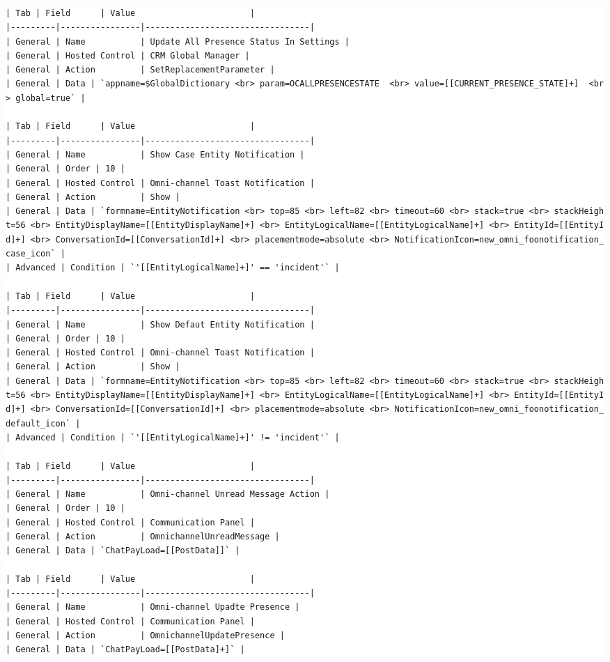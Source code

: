     | Tab | Field      | Value                       |
    |---------|----------------|---------------------------------|
    | General | Name           | Update All Presence Status In Settings |
    | General | Hosted Control | CRM Global Manager |
    | General | Action         | SetReplacementParameter | 
    | General | Data | `appname=$GlobalDictionary <br> param=OCALLPRESENCESTATE  <br> value=[[CURRENT_PRESENCE_STATE]+]  <br> global=true` |

    | Tab | Field      | Value                       |
    |---------|----------------|---------------------------------|
    | General | Name           | Show Case Entity Notification |
    | General | Order | 10 |
    | General | Hosted Control | Omni-channel Toast Notification |
    | General | Action         | Show | 
    | General | Data | `formname=EntityNotification <br> top=85 <br> left=82 <br> timeout=60 <br> stack=true <br> stackHeight=56 <br> EntityDisplayName=[[EntityDisplayName]+] <br> EntityLogicalName=[[EntityLogicalName]+] <br> EntityId=[[EntityId]+] <br> ConversationId=[[ConversationId]+] <br> placementmode=absolute <br> NotificationIcon=new_omni_foonotification_case_icon` |
    | Advanced | Condition | `'[[EntityLogicalName]+]' == 'incident'` |

    | Tab | Field      | Value                       |
    |---------|----------------|---------------------------------|
    | General | Name           | Show Defaut Entity Notification |
    | General | Order | 10 |
    | General | Hosted Control | Omni-channel Toast Notification |
    | General | Action         | Show | 
    | General | Data | `formname=EntityNotification <br> top=85 <br> left=82 <br> timeout=60 <br> stack=true <br> stackHeight=56 <br> EntityDisplayName=[[EntityDisplayName]+] <br> EntityLogicalName=[[EntityLogicalName]+] <br> EntityId=[[EntityId]+] <br> ConversationId=[[ConversationId]+] <br> placementmode=absolute <br> NotificationIcon=new_omni_foonotification_default_icon` |
    | Advanced | Condition | `'[[EntityLogicalName]+]' != 'incident'` |

    | Tab | Field      | Value                       |
    |---------|----------------|---------------------------------|
    | General | Name           | Omni-channel Unread Message Action |
    | General | Order | 10 |
    | General | Hosted Control | Communication Panel |
    | General | Action         | OmnichannelUnreadMessage | 
    | General | Data | `ChatPayLoad=[[PostData]]` |

    | Tab | Field      | Value                       |
    |---------|----------------|---------------------------------|
    | General | Name           | Omni-channel Upadte Presence |
    | General | Hosted Control | Communication Panel |
    | General | Action         | OmnichannelUpdatePresence | 
    | General | Data | `ChatPayLoad=[[PostData]+]` |  
